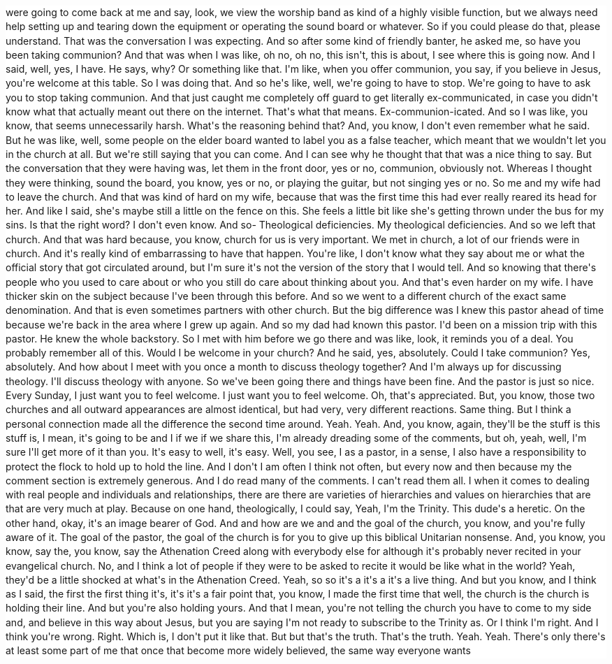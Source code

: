 were going to come back at me and say, look, we view the worship band as kind of a highly visible function, but we always need help setting up and tearing down the equipment or operating the sound board or whatever. So if you could please do that, please understand. That was the conversation I was expecting. And so after some kind of friendly banter, he asked me, so have you been taking communion? And that was when I was like, oh no, oh no, this isn't, this is about, I see where this is going now. And I said, well, yes, I have. He says, why? Or something like that. I'm like, when you offer communion, you say, if you believe in Jesus, you're welcome at this table. So I was doing that. And so he's like, well, we're going to have to stop. We're going to have to ask you to stop taking communion. And that just caught me completely off guard to get literally ex-communicated, in case you didn't know what that actually meant out there on the internet. That's what that means. Ex-communion-icated. And so I was like, you know, that seems unnecessarily harsh. What's the reasoning behind that? And, you know, I don't even remember what he said. But he was like, well, some people on the elder board wanted to label you as a false teacher, which meant that we wouldn't let you in the church at all. But we're still saying that you can come. And I can see why he thought that that was a nice thing to say. But the conversation that they were having was, let them in the front door, yes or no, communion, obviously not. Whereas I thought they were thinking, sound the board, you know, yes or no, or playing the guitar, but not singing yes or no. So me and my wife had to leave the church. And that was kind of hard on my wife, because that was the first time this had ever really reared its head for her. And like I said, she's maybe still a little on the fence on this. She feels a little bit like she's getting thrown under the bus for my sins. Is that the right word? I don't even know. And so- Theological deficiencies. My theological deficiencies. And so we left that church. And that was hard because, you know, church for us is very important. We met in church, a lot of our friends were in church. And it's really kind of embarrassing to have that happen. You're like, I don't know what they say about me or what the official story that got circulated around, but I'm sure it's not the version of the story that I would tell. And so knowing that there's people who you used to care about or who you still do care about thinking about you. And that's even harder on my wife. I have thicker skin on the subject because I've been through this before. And so we went to a different church of the exact same denomination. And that is even sometimes partners with other church. But the big difference was I knew this pastor ahead of time because we're back in the area where I grew up again. And so my dad had known this pastor. I'd been on a mission trip with this pastor. He knew the whole backstory. So I met with him before we go there and was like, look, it reminds you of a deal. You probably remember all of this. Would I be welcome in your church? And he said, yes, absolutely. Could I take communion? Yes, absolutely. And how about I meet with you once a month to discuss theology together? And I'm always up for discussing theology. I'll discuss theology with anyone. So we've been going there and things have been fine. And the pastor is just so nice. Every Sunday, I just want you to feel welcome. I just want you to feel welcome. Oh, that's appreciated. But, you know, those two churches and all outward appearances are almost identical, but had very, very different reactions. Same thing. But I think a personal connection made all the difference the second time around. Yeah. Yeah. And, you know, again, they'll be the stuff is this stuff is, I mean, it's going to be and I if we if we share this, I'm already dreading some of the comments, but oh, yeah, well, I'm sure I'll get more of it than you. It's easy to well, it's easy. Well, you see, I as a pastor, in a sense, I also have a responsibility to protect the flock to hold up to hold the line. And I don't I am often I think not often, but every now and then because my the comment section is extremely generous. And I do read many of the comments. I can't read them all. I when it comes to dealing with real people and individuals and relationships, there are there are varieties of hierarchies and values on hierarchies that are that are very much at play. Because on one hand, theologically, I could say, Yeah, I'm the Trinity. This dude's a heretic. On the other hand, okay, it's an image bearer of God. And and how are we and and the goal of the church, you know, and you're fully aware of it. The goal of the pastor, the goal of the church is for you to give up this biblical Unitarian nonsense. And, you know, you know, say the, you know, say the Athenation Creed along with everybody else for although it's probably never recited in your evangelical church. No, and I think a lot of people if they were to be asked to recite it would be like what in the world? Yeah, they'd be a little shocked at what's in the Athenation Creed. Yeah, so so it's a it's a it's a live thing. And but you know, and I think as I said, the first the first thing it's, it's it's a fair point that, you know, I made the first time that well, the church is the church is holding their line. And but you're also holding yours. And that I mean, you're not telling the church you have to come to my side and, and believe in this way about Jesus, but you are saying I'm not ready to subscribe to the Trinity as. Or I think I'm right. And I think you're wrong. Right. Which is, I don't put it like that. But but that's the truth. That's the truth. Yeah. Yeah. There's only there's at least some part of me that once that become more widely believed, the same way everyone wants
